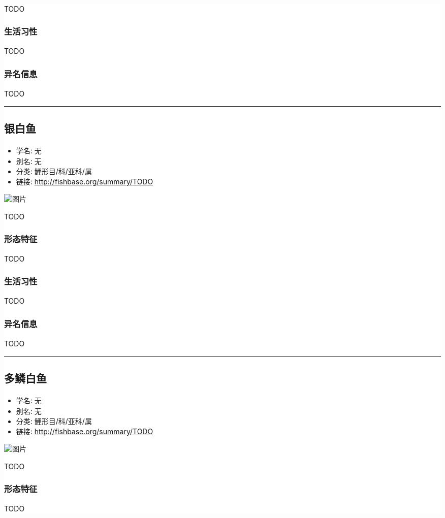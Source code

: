 TODO

### 生活习性

TODO

### 异名信息

TODO

------



## 银白鱼

- 学名: 无
- 别名: 无
- 分类: 鲤形目/科/亚科/属
- 链接: <http://fishbase.org/summary/TODO>

![图片](photos/银白鱼.jpg)

TODO

### 形态特征

TODO

### 生活习性

TODO

### 异名信息

TODO

------



## 多鳞白鱼

- 学名: 无
- 别名: 无
- 分类: 鲤形目/科/亚科/属
- 链接: <http://fishbase.org/summary/TODO>

![图片](photos/多鳞白鱼.jpg)

TODO

### 形态特征

TODO
